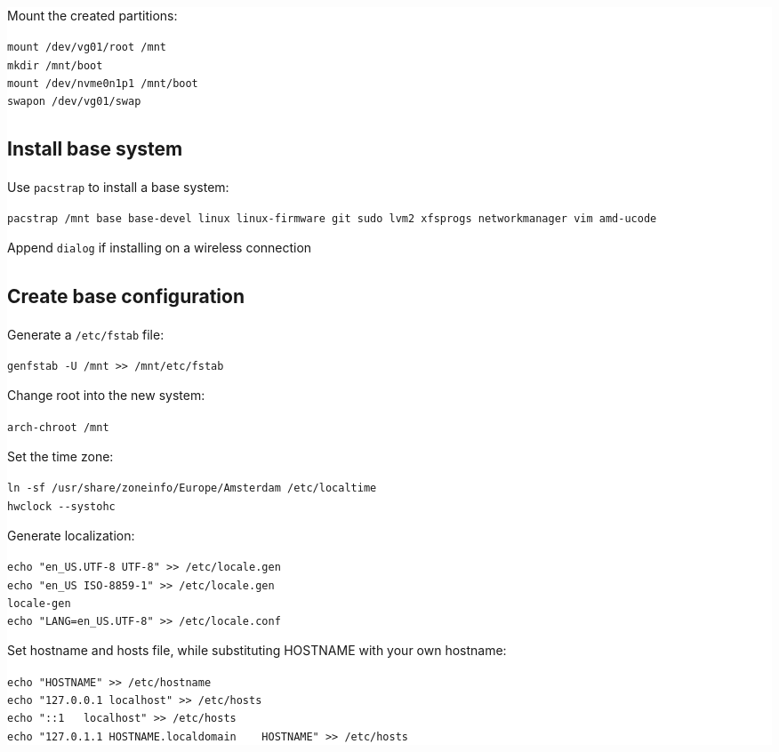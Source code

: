 Mount the created partitions:

```plaintext
mount /dev/vg01/root /mnt
mkdir /mnt/boot
mount /dev/nvme0n1p1 /mnt/boot
swapon /dev/vg01/swap
```

## Install base system

Use `pacstrap` to install a base system:

```plaintext
pacstrap /mnt base base-devel linux linux-firmware git sudo lvm2 xfsprogs networkmanager vim amd-ucode
```

Append `dialog` if installing on a wireless connection

## Create base configuration

Generate a `/etc/fstab` file:

```plaintext
genfstab -U /mnt >> /mnt/etc/fstab
```

Change root into the new system:

```plaintext
arch-chroot /mnt
```

Set the time zone:

```plaintext
ln -sf /usr/share/zoneinfo/Europe/Amsterdam /etc/localtime
hwclock --systohc
```

Generate localization:

```plaintext
echo "en_US.UTF-8 UTF-8" >> /etc/locale.gen
echo "en_US ISO-8859-1" >> /etc/locale.gen
locale-gen
echo "LANG=en_US.UTF-8" >> /etc/locale.conf
```

Set hostname and hosts file, while substituting HOSTNAME with your own hostname:

```plaintext
echo "HOSTNAME" >> /etc/hostname
echo "127.0.0.1	localhost" >> /etc/hosts
echo "::1	localhost" >> /etc/hosts
echo "127.0.1.1 HOSTNAME.localdomain	HOSTNAME" >> /etc/hosts
```
